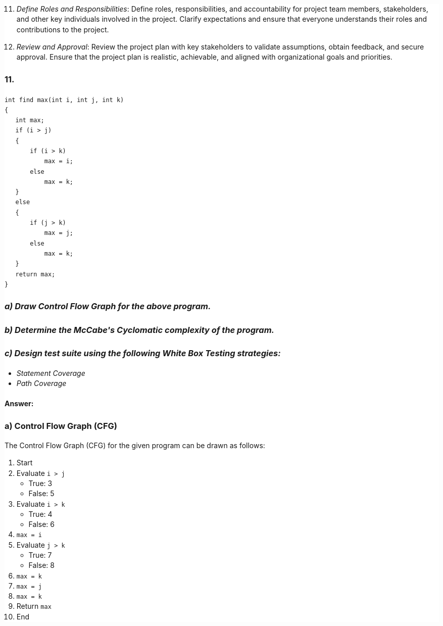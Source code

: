 11. *Define Roles and Responsibilities*:
    Define roles, responsibilities, and accountability for project team members, stakeholders, and other key individuals involved in the project. Clarify expectations and ensure that everyone understands their roles and contributions to the project.

12. *Review and Approval*:
    Review the project plan with key stakeholders to validate assumptions, obtain feedback, and secure approval. Ensure that the project plan is realistic, achievable, and aligned with organizational goals and priorities.

### 11.
 ```
 int find max(int i, int j, int k)
 {
    int max;
    if (i > j)
    {
        if (i > k)
            max = i;
        else
            max = k;
    }
    else
    {
        if (j > k)
            max = j;
        else
            max = k;
    }
    return max;
 }

```
### *a) Draw Control Flow Graph for the above program.*
### *b) Determine the McCabe's Cyclomatic complexity of the program.*
### *c) Design test suite using the following White Box Testing strategies:*
   - *Statement Coverage*
   - *Path Coverage*


#### Answer:
### a) Control Flow Graph (CFG)

The Control Flow Graph (CFG) for the given program can be drawn as follows:

1. Start
2. Evaluate `i > j`
   - True: 3
   - False: 5
3. Evaluate `i > k`
   - True: 4
   - False: 6
4. `max = i`
5. Evaluate `j > k`
   - True: 7
   - False: 8
6. `max = k`
7. `max = j`
8. `max = k`
9. Return `max`
10. End